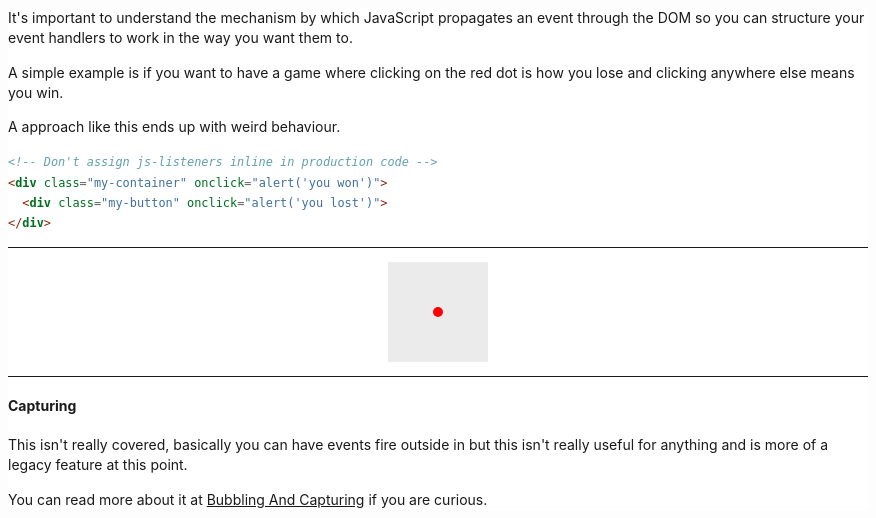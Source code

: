 It's important to understand the mechanism by which JavaScript propagates an event through the DOM so you can structure your event handlers to work in the way you want them to.

A simple example is if you want to have a game where clicking on the red dot is how you lose and clicking anywhere else means you win.

A approach like this ends up with weird behaviour.

```html
<!-- Don't assign js-listeners inline in production code -->
<div class="my-container" onclick="alert('you won')">
  <div class="my-button" onclick="alert('you lost')">
</div>
```

<hr>
<style>
.my-container {
  width: 100px;
  height: 100px;
  background: #EBEBEB;
  display: flex;
  align-items: center;
  justify-content: center;
}
.my-button {
  width: 10px;
  height: 10px;
  border-radius: 50%;
  background: red;
}
</style>

<div style="width: 100%; display: flex; justify-content: center">
<div class="my-container" onclick="alert('you won')">
  <div class="my-button" onclick="alert('you lost')"></div>
</div>
</div>
<hr>

#### Capturing

This isn't really covered, basically you can have events fire outside in but this isn't really useful for anything and is more of a legacy feature at this point.

You can read more about it at [Bubbling And Capturing](https://javascript.info/bubbling-and-capturing) if you are curious.
